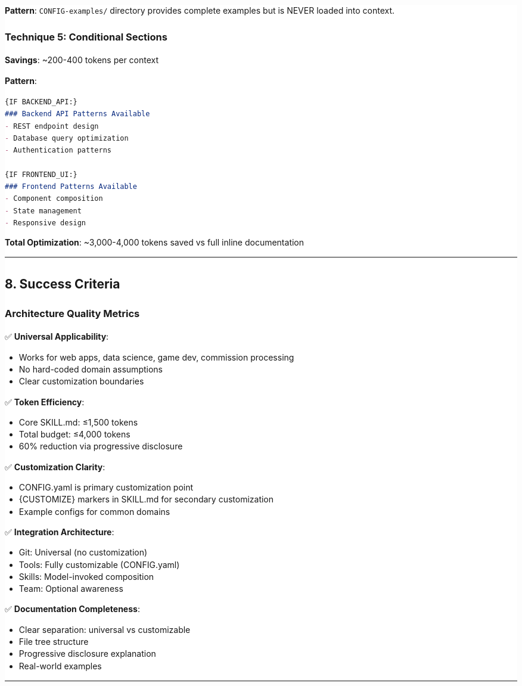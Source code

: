**Pattern**: `CONFIG-examples/` directory provides complete examples but is NEVER loaded into context.

### Technique 5: Conditional Sections
**Savings**: ~200-400 tokens per context

**Pattern**:
```markdown
{IF BACKEND_API:}
### Backend API Patterns Available
- REST endpoint design
- Database query optimization
- Authentication patterns

{IF FRONTEND_UI:}
### Frontend Patterns Available
- Component composition
- State management
- Responsive design
```

**Total Optimization**: ~3,000-4,000 tokens saved vs full inline documentation

---

## 8. Success Criteria

### Architecture Quality Metrics

✅ **Universal Applicability**:
- Works for web apps, data science, game dev, commission processing
- No hard-coded domain assumptions
- Clear customization boundaries

✅ **Token Efficiency**:
- Core SKILL.md: ≤1,500 tokens
- Total budget: ≤4,000 tokens
- 60% reduction via progressive disclosure

✅ **Customization Clarity**:
- CONFIG.yaml is primary customization point
- {CUSTOMIZE} markers in SKILL.md for secondary customization
- Example configs for common domains

✅ **Integration Architecture**:
- Git: Universal (no customization)
- Tools: Fully customizable (CONFIG.yaml)
- Skills: Model-invoked composition
- Team: Optional awareness

✅ **Documentation Completeness**:
- Clear separation: universal vs customizable
- File tree structure
- Progressive disclosure explanation
- Real-world examples

---